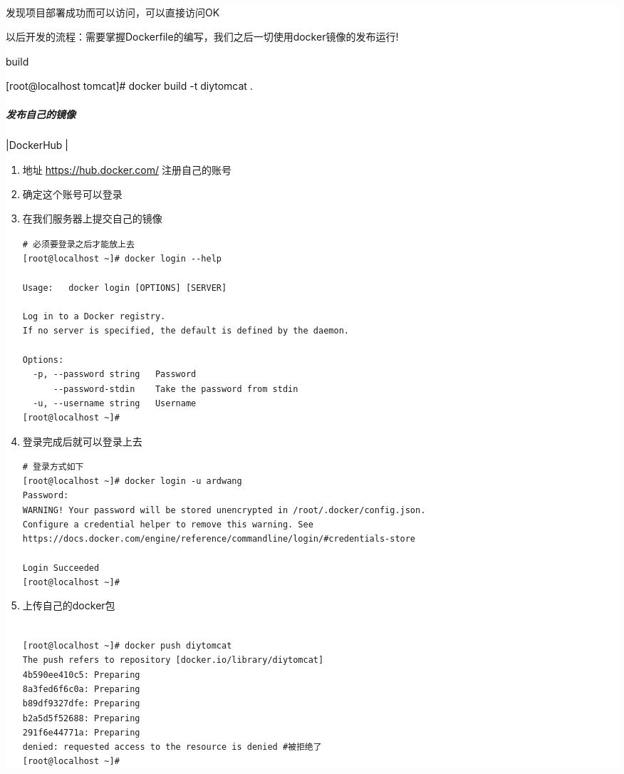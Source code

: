    发现项目部署成功而可以访问，可以直接访问OK

   以后开发的流程：需要掌握Dockerfile的编写，我们之后一切使用docker镜像的发布运行!

build

[root@localhost tomcat]# docker build -t diytomcat . 

##### 发布自己的镜像

|DockerHub |

1. 地址 https://hub.docker.com/ 注册自己的账号

2. 确定这个账号可以登录

3. 在我们服务器上提交自己的镜像

   ```shell
   # 必须要登录之后才能放上去
   [root@localhost ~]# docker login --help
   
   Usage:	docker login [OPTIONS] [SERVER]
   
   Log in to a Docker registry.
   If no server is specified, the default is defined by the daemon.
   
   Options:
     -p, --password string   Password
         --password-stdin    Take the password from stdin
     -u, --username string   Username
   [root@localhost ~]# 
   
   ```

4. 登录完成后就可以登录上去

   ```
   # 登录方式如下
   [root@localhost ~]# docker login -u ardwang
   Password: 
   WARNING! Your password will be stored unencrypted in /root/.docker/config.json.
   Configure a credential helper to remove this warning. See
   https://docs.docker.com/engine/reference/commandline/login/#credentials-store
   
   Login Succeeded
   [root@localhost ~]# 
   
   ```

   

5. 上传自己的docker包

   ```shell
   
   [root@localhost ~]# docker push diytomcat
   The push refers to repository [docker.io/library/diytomcat]
   4b590ee410c5: Preparing 
   8a3fed6f6c0a: Preparing 
   b89df9327dfe: Preparing 
   b2a5d5f52688: Preparing 
   291f6e44771a: Preparing 
   denied: requested access to the resource is denied #被拒绝了
   [root@localhost ~]# 
   
   ```

